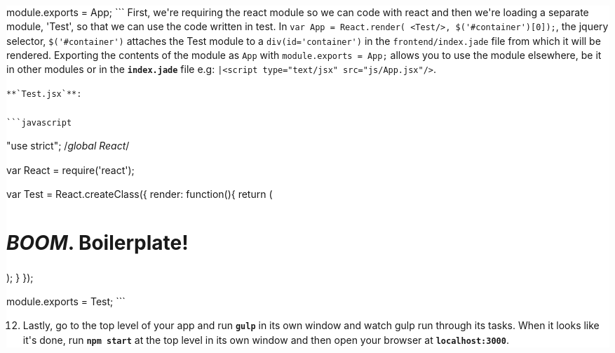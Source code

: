 module.exports = App;
    ```
    First, we're requiring the react module so we can code with react and then we're loading a separate module, 'Test', so that we can use the code written in test. In `var App = React.render( <Test/>, $('#container')[0]);`, the jquery selector, `$('#container')` attaches the Test module to a `div(id='container')` in the `frontend/index.jade` file from which it will be rendered. Exporting the contents of the module as `App` with `module.exports = App;` allows you to use the module elsewhere, be it in other modules or in the **`index.jade`** file e.g: `|<script type="text/jsx" src="js/App.jsx"/>`.
    
    **`Test.jsx`**:
    
    ```javascript
"use strict";
/*global React*/
 
var React = require('react');
 
var Test = React.createClass({
    render: function(){
        return (
            <h1>*BOOM*. Boilerplate!</h1>
        );
    }
 });
 
 module.exports = Test;
    ```
    
12. Lastly, go to the top level of your app and run **`gulp`** in its own window and watch gulp run through its tasks. When it looks like it's done, run **`npm start`** at the top level in its own window and then open your browser at **`localhost:3000`**.
